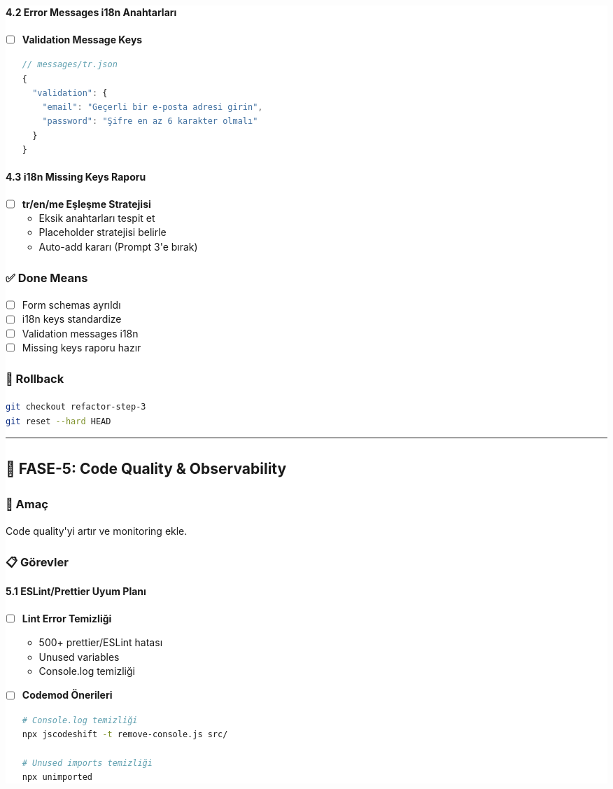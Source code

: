 #### 4.2 Error Messages i18n Anahtarları

- [ ] **Validation Message Keys**
  ```typescript
  // messages/tr.json
  {
    "validation": {
      "email": "Geçerli bir e-posta adresi girin",
      "password": "Şifre en az 6 karakter olmalı"
    }
  }
  ```

#### 4.3 i18n Missing Keys Raporu

- [ ] **tr/en/me Eşleşme Stratejisi**
  - Eksik anahtarları tespit et
  - Placeholder stratejisi belirle
  - Auto-add kararı (Prompt 3'e bırak)

### ✅ Done Means

- [ ] Form schemas ayrıldı
- [ ] i18n keys standardize
- [ ] Validation messages i18n
- [ ] Missing keys raporu hazır

### 🔄 Rollback

```bash
git checkout refactor-step-3
git reset --hard HEAD
```

---

## 🧹 FASE-5: Code Quality & Observability

### 🎯 Amaç

Code quality'yi artır ve monitoring ekle.

### 📋 Görevler

#### 5.1 ESLint/Prettier Uyum Planı

- [ ] **Lint Error Temizliği**
  - 500+ prettier/ESLint hatası
  - Unused variables
  - Console.log temizliği

- [ ] **Codemod Önerileri**

  ```bash
  # Console.log temizliği
  npx jscodeshift -t remove-console.js src/

  # Unused imports temizliği
  npx unimported
  ```
